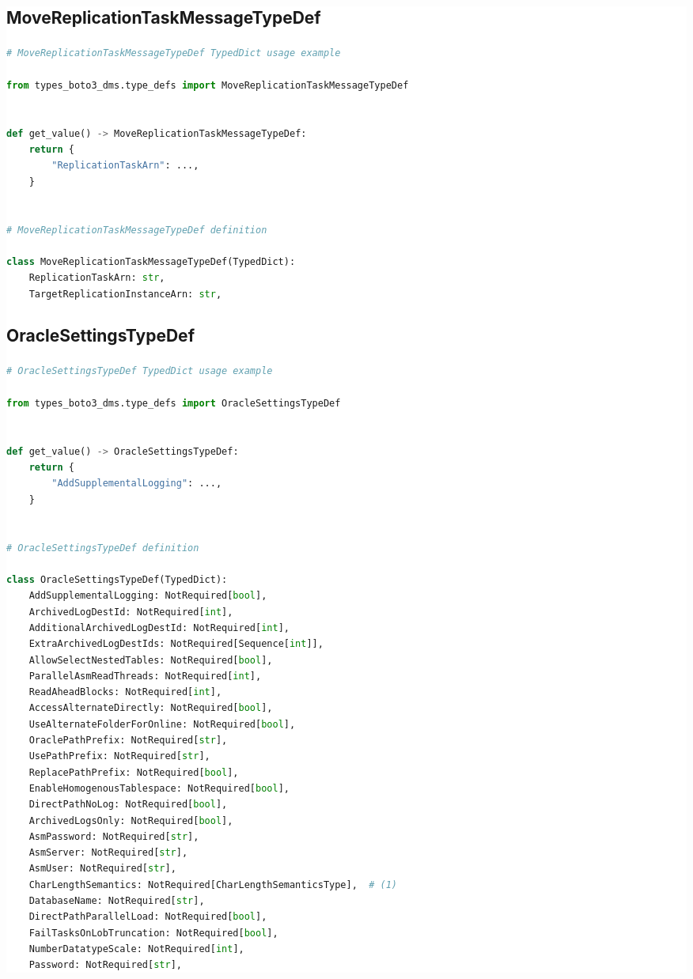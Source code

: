 
## MoveReplicationTaskMessageTypeDef

```python
# MoveReplicationTaskMessageTypeDef TypedDict usage example

from types_boto3_dms.type_defs import MoveReplicationTaskMessageTypeDef


def get_value() -> MoveReplicationTaskMessageTypeDef:
    return {
        "ReplicationTaskArn": ...,
    }


# MoveReplicationTaskMessageTypeDef definition

class MoveReplicationTaskMessageTypeDef(TypedDict):
    ReplicationTaskArn: str,
    TargetReplicationInstanceArn: str,
```


## OracleSettingsTypeDef

```python
# OracleSettingsTypeDef TypedDict usage example

from types_boto3_dms.type_defs import OracleSettingsTypeDef


def get_value() -> OracleSettingsTypeDef:
    return {
        "AddSupplementalLogging": ...,
    }


# OracleSettingsTypeDef definition

class OracleSettingsTypeDef(TypedDict):
    AddSupplementalLogging: NotRequired[bool],
    ArchivedLogDestId: NotRequired[int],
    AdditionalArchivedLogDestId: NotRequired[int],
    ExtraArchivedLogDestIds: NotRequired[Sequence[int]],
    AllowSelectNestedTables: NotRequired[bool],
    ParallelAsmReadThreads: NotRequired[int],
    ReadAheadBlocks: NotRequired[int],
    AccessAlternateDirectly: NotRequired[bool],
    UseAlternateFolderForOnline: NotRequired[bool],
    OraclePathPrefix: NotRequired[str],
    UsePathPrefix: NotRequired[str],
    ReplacePathPrefix: NotRequired[bool],
    EnableHomogenousTablespace: NotRequired[bool],
    DirectPathNoLog: NotRequired[bool],
    ArchivedLogsOnly: NotRequired[bool],
    AsmPassword: NotRequired[str],
    AsmServer: NotRequired[str],
    AsmUser: NotRequired[str],
    CharLengthSemantics: NotRequired[CharLengthSemanticsType],  # (1)
    DatabaseName: NotRequired[str],
    DirectPathParallelLoad: NotRequired[bool],
    FailTasksOnLobTruncation: NotRequired[bool],
    NumberDatatypeScale: NotRequired[int],
    Password: NotRequired[str],
```